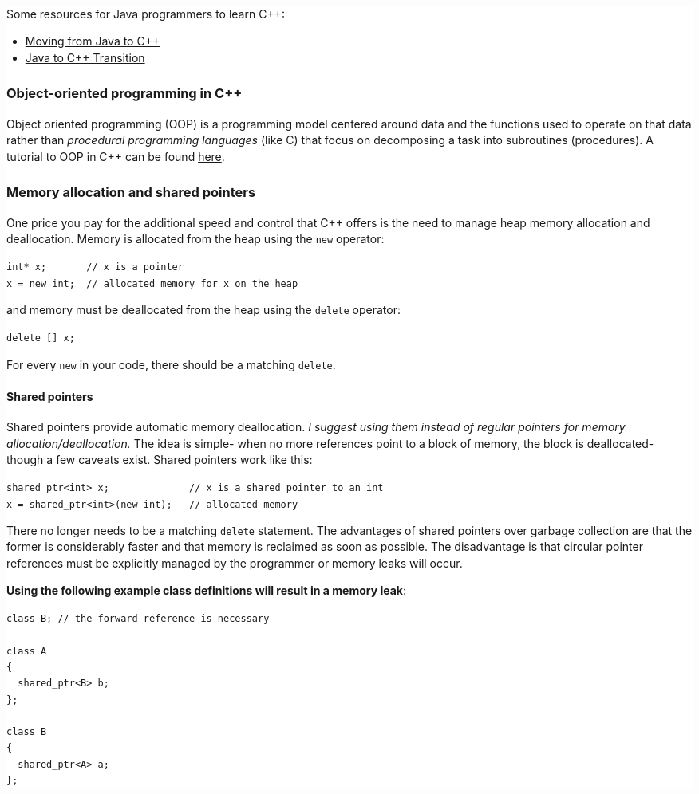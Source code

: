 Some resources for Java programmers to learn C++:

+ [Moving from Java to C++](http://www.horstmann.com/ccj2/ccjapp3.html)
+ [Java to C++ Transition](http://cs.brown.edu/courses/cs123/docs/java_to_cpp.shtml)

### Object-oriented programming in C++

Object oriented programming (OOP) is a programming model centered around data and
the functions used to operate on that data rather than _procedural programming languages_ (like C) that focus on decomposing a task into subroutines (procedures). A tutorial to OOP in C++ can be found [here](http://ocw.mit.edu/courses/electrical-engineering-and-computer-science/6-088-introduction-to-c-memory-management-and-c-object-oriented-programming-january-iap-2010/lecture-notes/MIT6_088IAP10_lec04.pdf).

### Memory allocation and shared pointers
One price you pay for the additional speed and control that C++ offers is
the need to manage heap memory allocation and deallocation. Memory is allocated
from the heap using the ``new`` operator:

    int* x;       // x is a pointer
    x = new int;  // allocated memory for x on the heap

and memory must be deallocated from the heap using the ``delete`` operator:

    delete [] x;

For every ``new`` in your code, there should be a matching ``delete``.

#### Shared pointers

Shared pointers provide automatic memory deallocation. _I suggest using them
instead of regular pointers for memory allocation/deallocation._ The idea
is simple- when no more references point to a block of memory, the block 
is deallocated- though a few caveats exist. Shared pointers work like this:

    shared_ptr<int> x;              // x is a shared pointer to an int
    x = shared_ptr<int>(new int);   // allocated memory

There no longer needs to be a matching ``delete`` statement. The advantages
of shared pointers over garbage collection are that the former is considerably
faster and that memory is reclaimed as soon as possible. The disadvantage is
that circular pointer references must be explicitly managed by the programmer
or memory leaks will occur.

**Using the following example class definitions will result in a memory leak**:

    class B; // the forward reference is necessary

    class A
    {
      shared_ptr<B> b;
    };

    class B
    {
      shared_ptr<A> a;
    };
